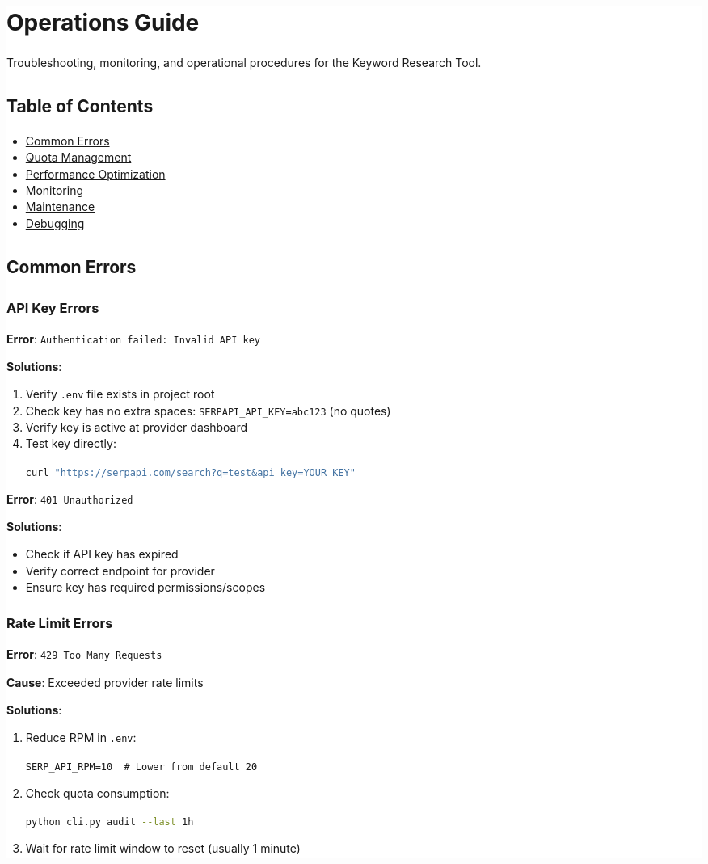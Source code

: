 # Operations Guide

Troubleshooting, monitoring, and operational procedures for the Keyword Research Tool.

## Table of Contents

- [Common Errors](#common-errors)
- [Quota Management](#quota-management)
- [Performance Optimization](#performance-optimization)
- [Monitoring](#monitoring)
- [Maintenance](#maintenance)
- [Debugging](#debugging)

## Common Errors

### API Key Errors

**Error**: `Authentication failed: Invalid API key`

**Solutions**:
1. Verify `.env` file exists in project root
2. Check key has no extra spaces: `SERPAPI_API_KEY=abc123` (no quotes)
3. Verify key is active at provider dashboard
4. Test key directly:
   ```bash
   curl "https://serpapi.com/search?q=test&api_key=YOUR_KEY"
   ```

**Error**: `401 Unauthorized`

**Solutions**:
- Check if API key has expired
- Verify correct endpoint for provider
- Ensure key has required permissions/scopes

### Rate Limit Errors

**Error**: `429 Too Many Requests`

**Cause**: Exceeded provider rate limits

**Solutions**:
1. Reduce RPM in `.env`:
   ```env
   SERP_API_RPM=10  # Lower from default 20
   ```

2. Check quota consumption:
   ```bash
   python cli.py audit --last 1h
   ```

3. Wait for rate limit window to reset (usually 1 minute)
